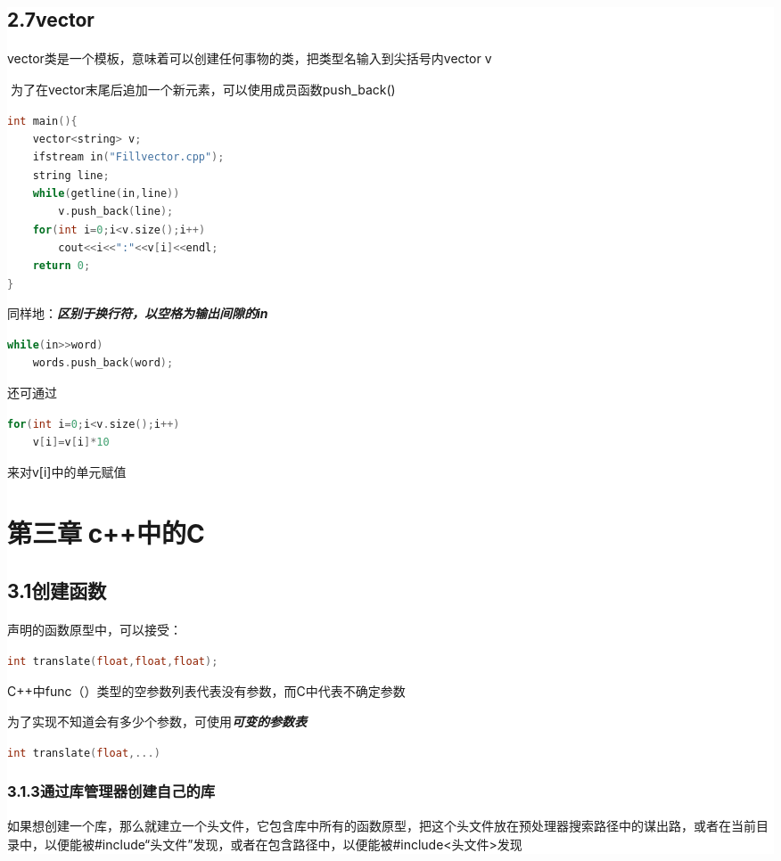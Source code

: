 ## 2.7vector

​		vector类是一个模板，意味着可以创建任何事物的类，把类型名输入到尖括号内vector<string> v

​		为了在vector末尾后追加一个新元素，可以使用成员函数push_back()

```c++
int main(){
    vector<string> v;
	ifstream in("Fillvector.cpp");
	string line;
	while(getline(in,line))
    	v.push_back(line);
	for(int i=0;i<v.size();i++)
    	cout<<i<<":"<<v[i]<<endl;
	return 0;
}
```

同样地：***区别于换行符，以空格为输出间隙的in***

```c++
while(in>>word)
	words.push_back(word);
```

还可通过

```c++
for(int i=0;i<v.size();i++)
	v[i]=v[i]*10
```

来对v[i]中的单元赋值

# 第三章  c++中的C

## 3.1创建函数

声明的函数原型中，可以接受：

```c++
int translate(float,float,float);
```

C++中func（）类型的空参数列表代表没有参数，而C中代表不确定参数

为了实现不知道会有多少个参数，可使用***可变的参数表*** 

```c++
int translate(float,...)
```

### 3.1.3通过库管理器创建自己的库

​		如果想创建一个库，那么就建立一个头文件，它包含库中所有的函数原型，把这个头文件放在预处理器搜索路径中的谋出路，或者在当前目录中，以便能被#include“头文件”发现，或者在包含路径中，以便能被#include<头文件>发现
